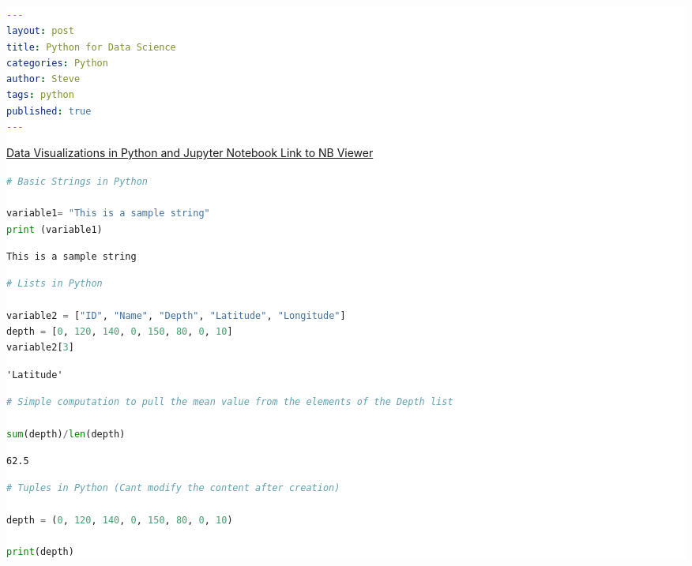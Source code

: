 ```yaml
---
layout: post
title: Python for Data Science
categories: Python
author: Steve
tags: python
published: true
---
```

[Data Visualizations in Python and Jupyter Notebook Link to NB Viewer](https://nbviewer.jupyter.org/github/SSchoepfer/SSchoepfer.github.io/blob/master/Data%20Visualization%20with%20Python.ipynb)



```python
# Basic Strings in Python 

variable1= "This is a sample string"
print (variable1)
```

    This is a sample string
    


```python
# Lists in Python

variable2 = ["ID", "Name", "Depth", "Latitude", "Longitude"]
depth = [0, 120, 140, 0, 150, 80, 0, 10]
variable2[3]
```




    'Latitude'




```python
# Simple computation to pull the mean value from the elements of the Depth list

sum(depth)/len(depth)
```




    62.5




```python
# Tuples in Python (Cant modify the content after creation)

depth = (0, 120, 140, 0, 150, 80, 0, 10)

print(depth)
```
